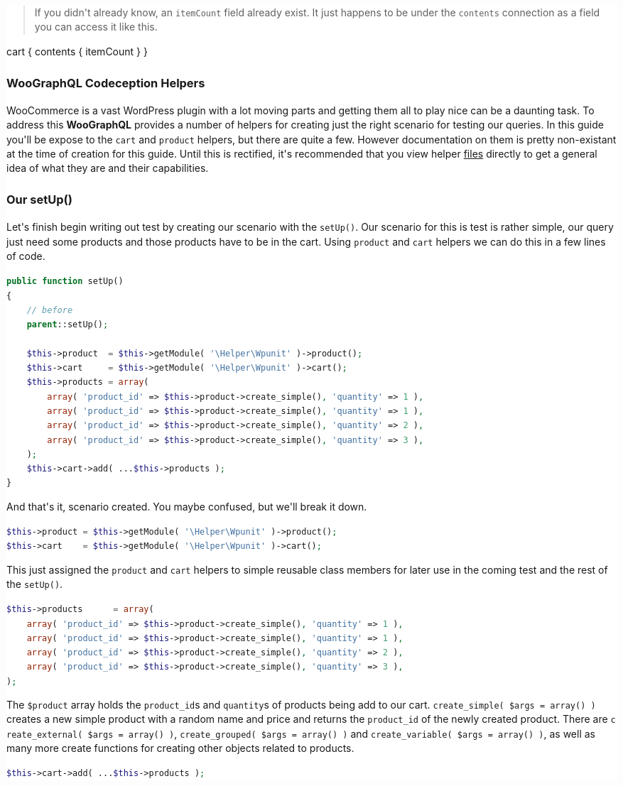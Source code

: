
> If you didn't already know, an `itemCount` field already exist. It just happens to be under the `contents` connection as a field you can access it like this.
>```
cart {
    contents {
        itemCount
    }
}
>```

### WooGraphQL Codeception Helpers
WooCommerce is a vast WordPress plugin with a lot moving parts and getting them all to play nice can be a daunting task. To address this **WooGraphQL** provides a number of helpers for creating just the right scenario for testing our queries. In this guide you'll be expose to the `cart` and `product` helpers, but there are quite a few. However documentation on them is pretty non-existant at the time of creation for this guide. Until this is rectified, it's recommended that you view helper [files](https://github.com/wp-graphql/wp-graphql-woocommerce/tree/develop/tests/_support/Helper/crud-helpers) directly to get a general idea of what they are and their capabilities.

### Our setUp()
Let's finish begin writing out test by creating our scenario with the `setUp()`. Our scenario for this is test is rather simple, our query just need some products and those products have to be in the cart. Using `product` and `cart` helpers we can do this in a few lines of code.
```php
public function setUp()
{
    // before
    parent::setUp();

    $this->product  = $this->getModule( '\Helper\Wpunit' )->product();
    $this->cart     = $this->getModule( '\Helper\Wpunit' )->cart();
    $this->products = array(
        array( 'product_id' => $this->product->create_simple(), 'quantity' => 1 ),
        array( 'product_id' => $this->product->create_simple(), 'quantity' => 1 ),
        array( 'product_id' => $this->product->create_simple(), 'quantity' => 2 ),
        array( 'product_id' => $this->product->create_simple(), 'quantity' => 3 ),
    );
    $this->cart->add( ...$this->products );
}
```
And that's it, scenario created. You maybe confused, but we'll break it down.
```php
$this->product = $this->getModule( '\Helper\Wpunit' )->product();
$this->cart    = $this->getModule( '\Helper\Wpunit' )->cart();
```
This just assigned the `product` and `cart` helpers to simple reusable class members for later use in the coming test and the rest of the `setUp()`.
```php
$this->products      = array(
    array( 'product_id' => $this->product->create_simple(), 'quantity' => 1 ),
    array( 'product_id' => $this->product->create_simple(), 'quantity' => 1 ),
    array( 'product_id' => $this->product->create_simple(), 'quantity' => 2 ),
    array( 'product_id' => $this->product->create_simple(), 'quantity' => 3 ),
);
```
The `$product` array holds the `product_id`s and `quantity`s of products being add to our cart. `create_simple( $args = array() )` creates a new simple product with a random name and price and returns the `product_id` of the newly created product. There are `create_external( $args = array() )`, `create_grouped( $args = array() )` and `create_variable( $args = array() )`, as well as many more create functions for creating other objects related to products.
```php
$this->cart->add( ...$this->products );
```